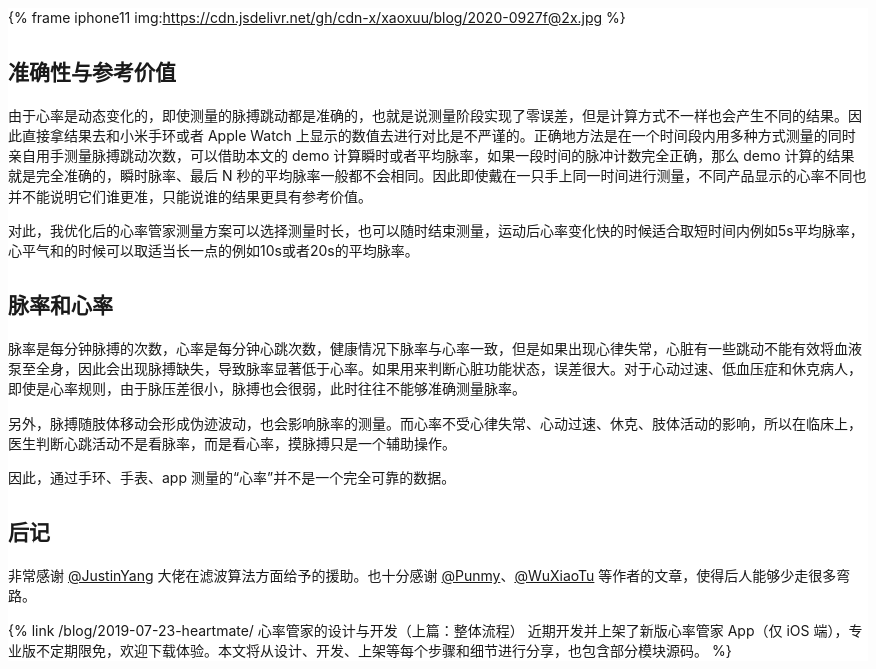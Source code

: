 {% frame iphone11 img:https://cdn.jsdelivr.net/gh/cdn-x/xaoxuu/blog/2020-0927f@2x.jpg %}

## 准确性与参考价值

由于心率是动态变化的，即使测量的脉搏跳动都是准确的，也就是说测量阶段实现了零误差，但是计算方式不一样也会产生不同的结果。因此直接拿结果去和小米手环或者 Apple Watch 上显示的数值去进行对比是不严谨的。正确地方法是在一个时间段内用多种方式测量的同时亲自用手测量脉搏跳动次数，可以借助本文的 demo 计算瞬时或者平均脉率，如果一段时间的脉冲计数完全正确，那么 demo 计算的结果就是完全准确的，瞬时脉率、最后 N 秒的平均脉率一般都不会相同。因此即使戴在一只手上同一时间进行测量，不同产品显示的心率不同也并不能说明它们谁更准，只能说谁的结果更具有参考价值。

对此，我优化后的心率管家测量方案可以选择测量时长，也可以随时结束测量，运动后心率变化快的时候适合取短时间内例如5s平均脉率，心平气和的时候可以取适当长一点的例如10s或者20s的平均脉率。



## 脉率和心率

脉率是每分钟脉搏的次数，心率是每分钟心跳次数，健康情况下脉率与心率一致，但是如果出现心律失常，心脏有一些跳动不能有效将血液泵至全身，因此会出现脉搏缺失，导致脉率显著低于心率。如果用来判断心脏功能状态，误差很大。对于心动过速、低血压症和休克病人，即使是心率规则，由于脉压差很小，脉搏也会很弱，此时往往不能够准确测量脉率。

另外，脉搏随肢体移动会形成伪迹波动，也会影响脉率的测量。而心率不受心律失常、心动过速、休克、肢体活动的影响，所以在临床上，医生判断心跳活动不是看脉率，而是看心率，摸脉搏只是一个辅助操作。

因此，通过手环、手表、app 测量的“心率”并不是一个完全可靠的数据。

## 后记

非常感谢 [@JustinYang](https://lifestyle1.cn/) 大佬在滤波算法方面给予的援助。也十分感谢 [@Punmy](https://punmy.cn/)、[@WuXiaoTu](https://github.com/WuXiaoTu) 等作者的文章，使得后人能够少走很多弯路。

{% link /blog/2019-07-23-heartmate/ 心率管家的设计与开发（上篇：整体流程） 近期开发并上架了新版心率管家 App（仅 iOS 端），专业版不定期限免，欢迎下载体验。本文将从设计、开发、上架等每个步骤和细节进行分享，也包含部分模块源码。 %}
